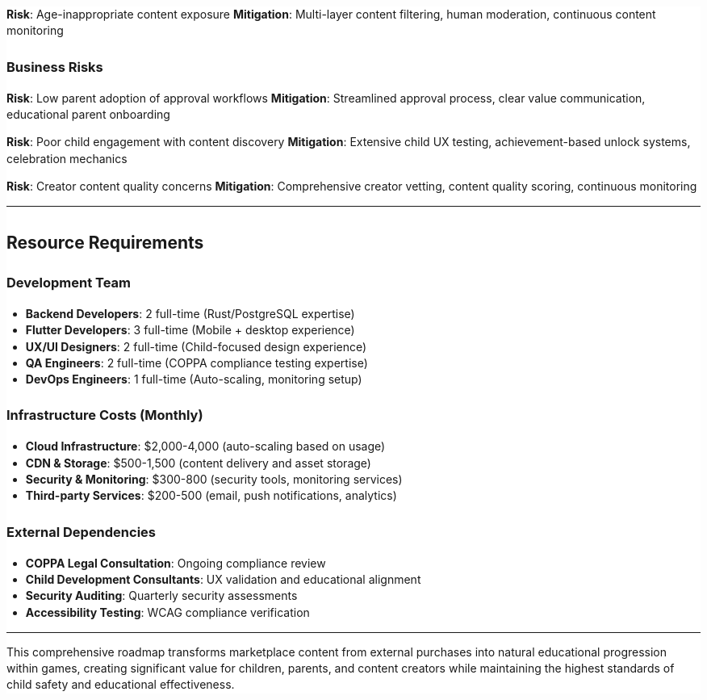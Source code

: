 **Risk**: Age-inappropriate content exposure
**Mitigation**: Multi-layer content filtering, human moderation, continuous content monitoring

### Business Risks
**Risk**: Low parent adoption of approval workflows
**Mitigation**: Streamlined approval process, clear value communication, educational parent onboarding

**Risk**: Poor child engagement with content discovery
**Mitigation**: Extensive child UX testing, achievement-based unlock systems, celebration mechanics

**Risk**: Creator content quality concerns
**Mitigation**: Comprehensive creator vetting, content quality scoring, continuous monitoring

---

## Resource Requirements

### Development Team
- **Backend Developers**: 2 full-time (Rust/PostgreSQL expertise)
- **Flutter Developers**: 3 full-time (Mobile + desktop experience)
- **UX/UI Designers**: 2 full-time (Child-focused design experience)
- **QA Engineers**: 2 full-time (COPPA compliance testing expertise)
- **DevOps Engineers**: 1 full-time (Auto-scaling, monitoring setup)

### Infrastructure Costs (Monthly)
- **Cloud Infrastructure**: $2,000-4,000 (auto-scaling based on usage)
- **CDN & Storage**: $500-1,500 (content delivery and asset storage)
- **Security & Monitoring**: $300-800 (security tools, monitoring services)
- **Third-party Services**: $200-500 (email, push notifications, analytics)

### External Dependencies
- **COPPA Legal Consultation**: Ongoing compliance review
- **Child Development Consultants**: UX validation and educational alignment
- **Security Auditing**: Quarterly security assessments
- **Accessibility Testing**: WCAG compliance verification

---

This comprehensive roadmap transforms marketplace content from external purchases into natural educational progression within games, creating significant value for children, parents, and content creators while maintaining the highest standards of child safety and educational effectiveness.